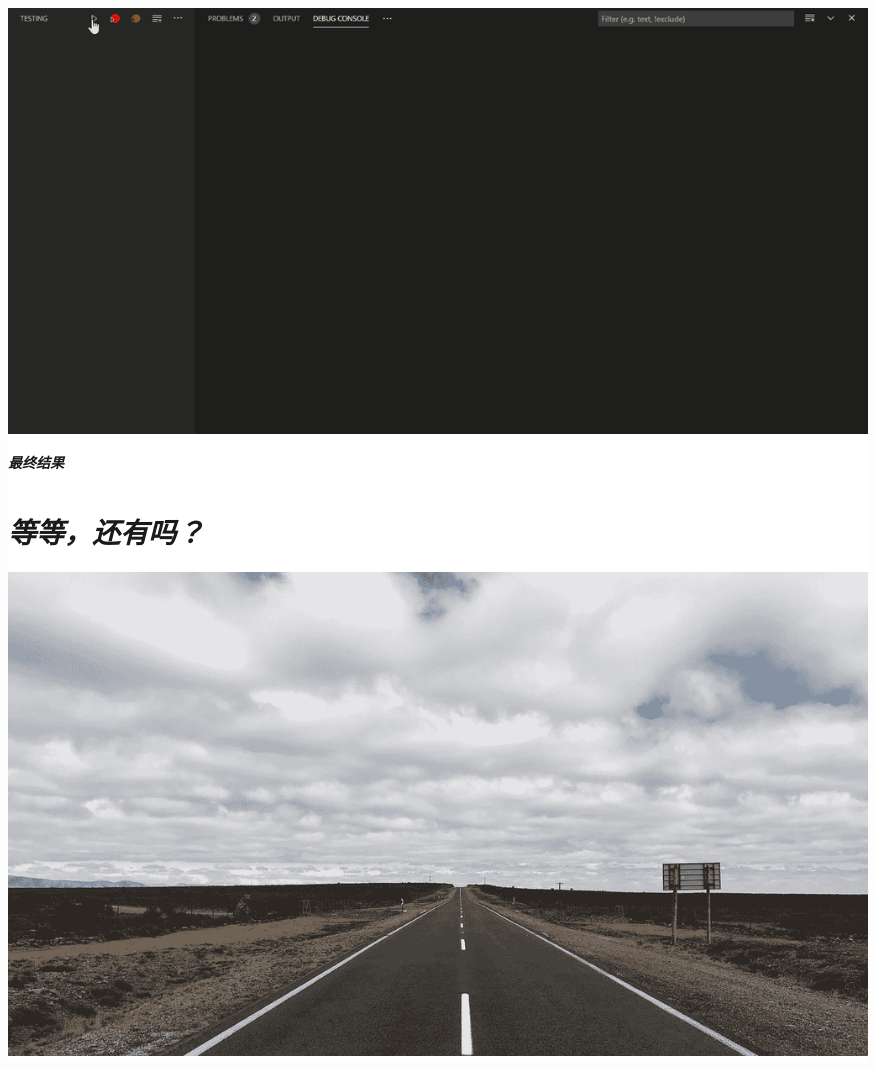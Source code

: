 *****![](img/a9d8fe8cae8b00d666ba42d2e27474ee.png)*****

*******最终结果*******

# *****等等，还有吗？*****

*****![](img/8a4a19d29cf81b68ce9a316e88100939.png)*****

